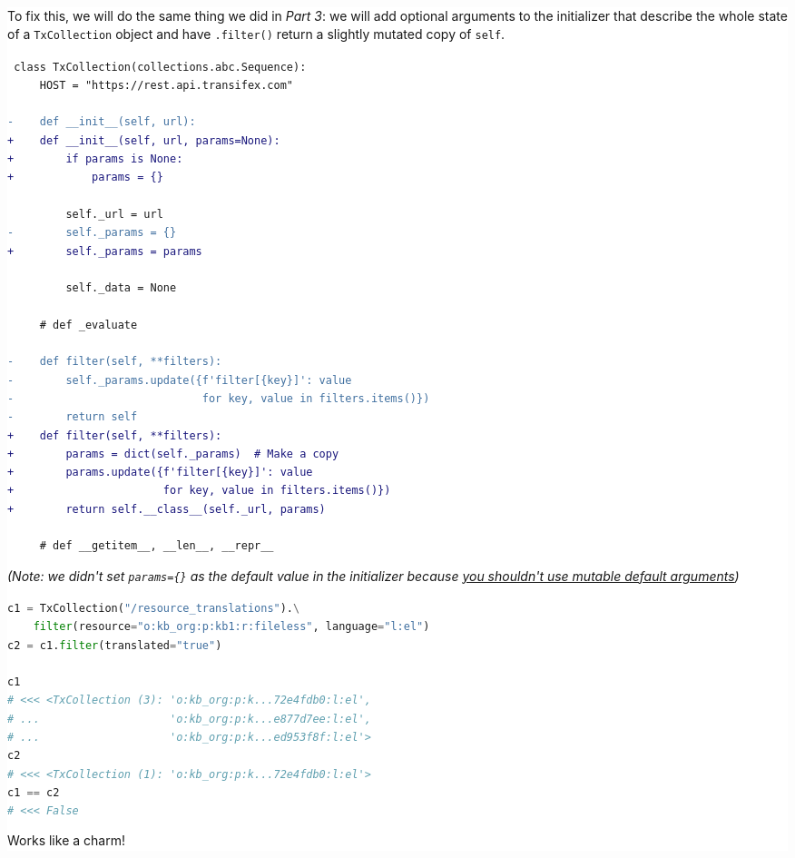 To fix this, we will do the same thing we did in _Part 3_: we will add optional
arguments to the initializer that describe the whole state of a `TxCollection`
object and have `.filter()` return a slightly mutated copy of `self`.

```diff
 class TxCollection(collections.abc.Sequence):
     HOST = "https://rest.api.transifex.com"
 
-    def __init__(self, url):
+    def __init__(self, url, params=None):
+        if params is None:
+            params = {}

         self._url = url
-        self._params = {}
+        self._params = params

         self._data = None

     # def _evaluate
 
-    def filter(self, **filters):
-        self._params.update({f'filter[{key}]': value
-                             for key, value in filters.items()})
-        return self
+    def filter(self, **filters):
+        params = dict(self._params)  # Make a copy
+        params.update({f'filter[{key}]': value
+                       for key, value in filters.items()})
+        return self.__class__(self._url, params)

     # def __getitem__, __len__, __repr__
```

_(Note: we didn't set `params={}` as the default value in the initializer
because [you shouldn't use mutable default arguments][wtf-python])_

```python
c1 = TxCollection("/resource_translations").\
    filter(resource="o:kb_org:p:kb1:r:fileless", language="l:el")
c2 = c1.filter(translated="true")

c1
# <<< <TxCollection (3): 'o:kb_org:p:k...72e4fdb0:l:el',
# ...                    'o:kb_org:p:k...e877d7ee:l:el',
# ...                    'o:kb_org:p:k...ed953f8f:l:el'>
c2
# <<< <TxCollection (1): 'o:kb_org:p:k...72e4fdb0:l:el'>
c1 == c2
# <<< False
```

Works like a charm!


[collections-abc-docs]: https://docs.python.org/3/library/collections.abc.html
[collections-abc-code]: https://github.com/python/cpython/blob/3.8/Lib/_collections_abc.py#L856
[guido-email]: https://mail.python.org/pipermail/python-dev/2003-October/038855.html
[transifex-api]: https://transifex.github.io/openapi/
[django-querysets-are-lazy]: https://docs.djangoproject.com/en/3.1/topics/db/queries/#querysets-are-lazy
[wtf-python]: https://github.com/satwikkansal/wtfpython#-beware-of-default-mutable-arguments